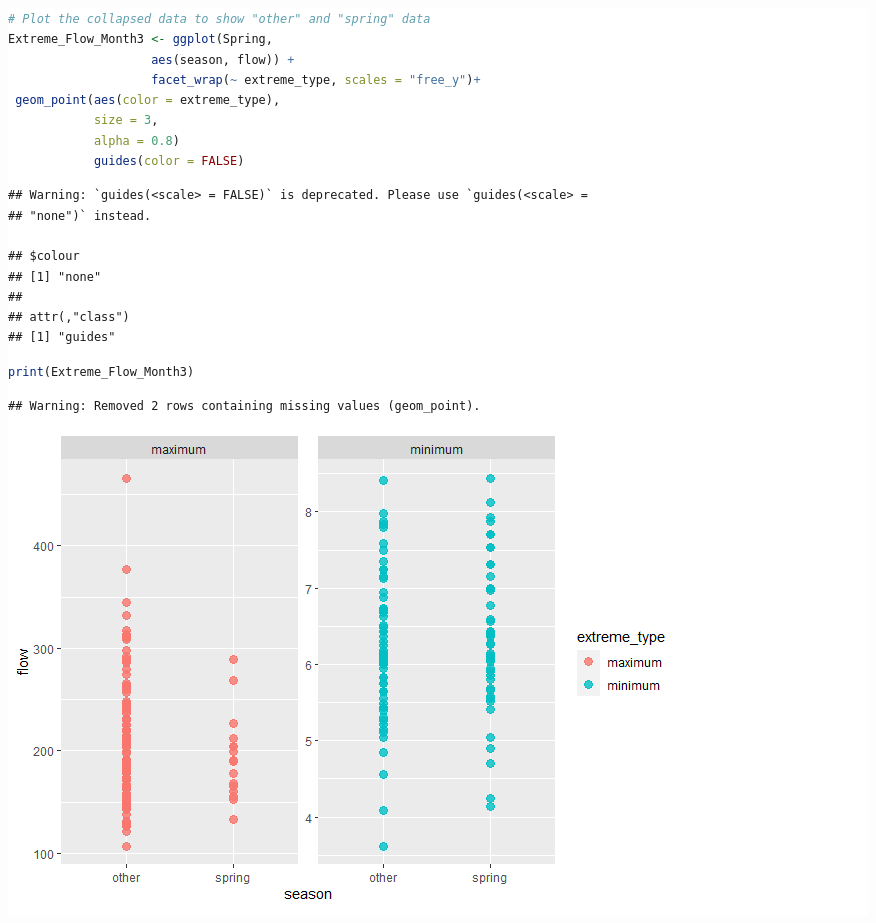 ``` r
# Plot the collapsed data to show "other" and "spring" data
Extreme_Flow_Month3 <- ggplot(Spring,
                    aes(season, flow)) +
                    facet_wrap(~ extreme_type, scales = "free_y")+
 geom_point(aes(color = extreme_type),
            size = 3,
            alpha = 0.8)
            guides(color = FALSE)
```

    ## Warning: `guides(<scale> = FALSE)` is deprecated. Please use `guides(<scale> =
    ## "none")` instead.

    ## $colour
    ## [1] "none"
    ## 
    ## attr(,"class")
    ## [1] "guides"

``` r
print(Extreme_Flow_Month3)
```

    ## Warning: Removed 2 rows containing missing values (geom_point).

![](AKu_MiniDataAnalysis_3_files/figure-gfm/unnamed-chunk-8-1.png)
